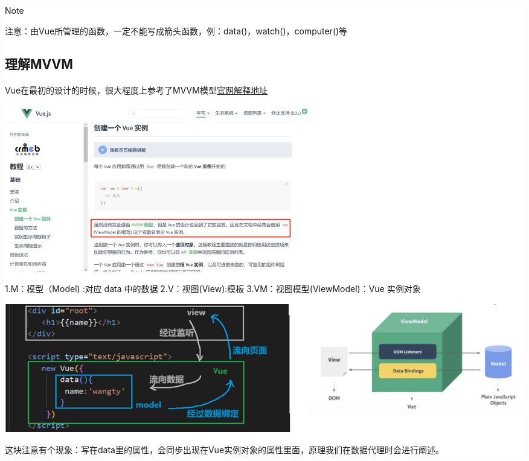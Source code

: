 > [!NOTE]
>
> 注意：由Vue所管理的函数，一定不能写成箭头函数，例：data()，watch()，computer()等



## 理解MVVM

Vue在最初的设计的时候，很大程度上参考了MVVM模型[官网解释地址](https://v2.cn.vuejs.org/v2/guide/instance.html)

<img src="./images/image-20240827114445967.png" alt="image-20240827114445967" style="zoom:50%;" />

1.M：模型（Model) :对应 data 中的数据
2.V：视图(View):模板
3.VM：视图模型(ViewModel)：Vue 实例对象

![image-20240827141836011](./images/image-20240827141836011.png)

这块注意有个现象：写在data里的属性，会同步出现在Vue实例对象的属性里面，原理我们在数据代理时会进行阐述。
